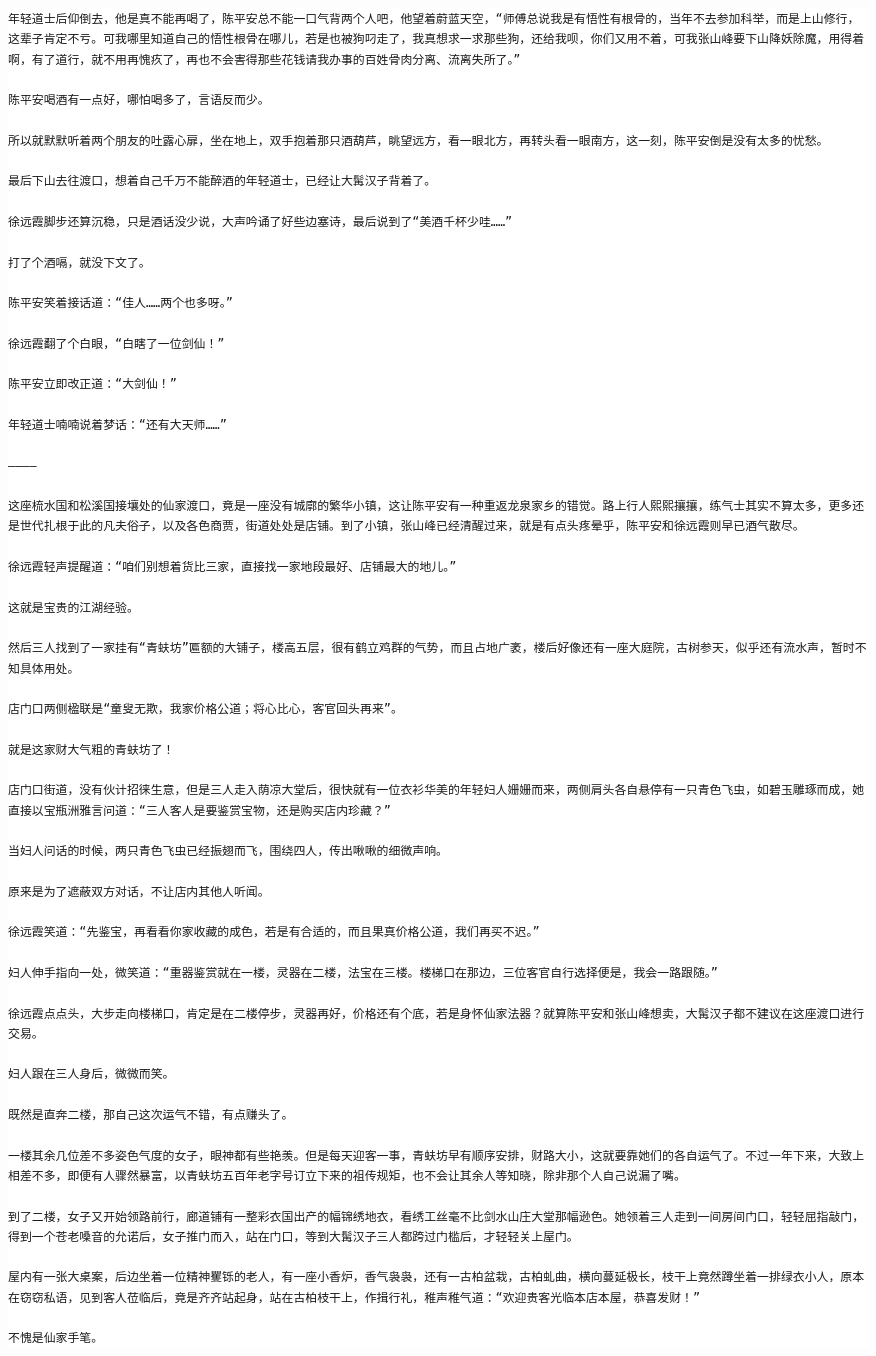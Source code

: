     年轻道士后仰倒去，他是真不能再喝了，陈平安总不能一口气背两个人吧，他望着蔚蓝天空，“师傅总说我是有悟性有根骨的，当年不去参加科举，而是上山修行，这辈子肯定不亏。可我哪里知道自己的悟性根骨在哪儿，若是也被狗叼走了，我真想求一求那些狗，还给我呗，你们又用不着，可我张山峰要下山降妖除魔，用得着啊，有了道行，就不用再愧疚了，再也不会害得那些花钱请我办事的百姓骨肉分离、流离失所了。”

    陈平安喝酒有一点好，哪怕喝多了，言语反而少。

    所以就默默听着两个朋友的吐露心扉，坐在地上，双手抱着那只酒葫芦，眺望远方，看一眼北方，再转头看一眼南方，这一刻，陈平安倒是没有太多的忧愁。

    最后下山去往渡口，想着自己千万不能醉酒的年轻道士，已经让大髯汉子背着了。

    徐远霞脚步还算沉稳，只是酒话没少说，大声吟诵了好些边塞诗，最后说到了“美酒千杯少哇……”

    打了个酒嗝，就没下文了。

    陈平安笑着接话道：“佳人……两个也多呀。”

    徐远霞翻了个白眼，“白瞎了一位剑仙！”

    陈平安立即改正道：“大剑仙！”

    年轻道士喃喃说着梦话：“还有大天师……”

    ————

    这座梳水国和松溪国接壤处的仙家渡口，竟是一座没有城廓的繁华小镇，这让陈平安有一种重返龙泉家乡的错觉。路上行人熙熙攘攘，练气士其实不算太多，更多还是世代扎根于此的凡夫俗子，以及各色商贾，街道处处是店铺。到了小镇，张山峰已经清醒过来，就是有点头疼晕乎，陈平安和徐远霞则早已酒气散尽。

    徐远霞轻声提醒道：“咱们别想着货比三家，直接找一家地段最好、店铺最大的地儿。”

    这就是宝贵的江湖经验。

    然后三人找到了一家挂有“青蚨坊”匾额的大铺子，楼高五层，很有鹤立鸡群的气势，而且占地广袤，楼后好像还有一座大庭院，古树参天，似乎还有流水声，暂时不知具体用处。

    店门口两侧楹联是“童叟无欺，我家价格公道；将心比心，客官回头再来”。

    就是这家财大气粗的青蚨坊了！

    店门口街道，没有伙计招徕生意，但是三人走入荫凉大堂后，很快就有一位衣衫华美的年轻妇人姗姗而来，两侧肩头各自悬停有一只青色飞虫，如碧玉雕琢而成，她直接以宝瓶洲雅言问道：“三人客人是要鉴赏宝物，还是购买店内珍藏？”

    当妇人问话的时候，两只青色飞虫已经振翅而飞，围绕四人，传出啾啾的细微声响。

    原来是为了遮蔽双方对话，不让店内其他人听闻。

    徐远霞笑道：“先鉴宝，再看看你家收藏的成色，若是有合适的，而且果真价格公道，我们再买不迟。”

    妇人伸手指向一处，微笑道：“重器鉴赏就在一楼，灵器在二楼，法宝在三楼。楼梯口在那边，三位客官自行选择便是，我会一路跟随。”

    徐远霞点点头，大步走向楼梯口，肯定是在二楼停步，灵器再好，价格还有个底，若是身怀仙家法器？就算陈平安和张山峰想卖，大髯汉子都不建议在这座渡口进行交易。

    妇人跟在三人身后，微微而笑。

    既然是直奔二楼，那自己这次运气不错，有点赚头了。

    一楼其余几位差不多姿色气度的女子，眼神都有些艳羡。但是每天迎客一事，青蚨坊早有顺序安排，财路大小，这就要靠她们的各自运气了。不过一年下来，大致上相差不多，即便有人骤然暴富，以青蚨坊五百年老字号订立下来的祖传规矩，也不会让其余人等知晓，除非那个人自己说漏了嘴。

    到了二楼，女子又开始领路前行，廊道铺有一整彩衣国出产的幅锦绣地衣，看绣工丝毫不比剑水山庄大堂那幅逊色。她领着三人走到一间房间门口，轻轻屈指敲门，得到一个苍老嗓音的允诺后，女子推门而入，站在门口，等到大髯汉子三人都跨过门槛后，才轻轻关上屋门。

    屋内有一张大桌案，后边坐着一位精神矍铄的老人，有一座小香炉，香气袅袅，还有一古柏盆栽，古柏虬曲，横向蔓延极长，枝干上竟然蹲坐着一排绿衣小人，原本在窃窃私语，见到客人莅临后，竟是齐齐站起身，站在古柏枝干上，作揖行礼，稚声稚气道：“欢迎贵客光临本店本屋，恭喜发财！”

    不愧是仙家手笔。

